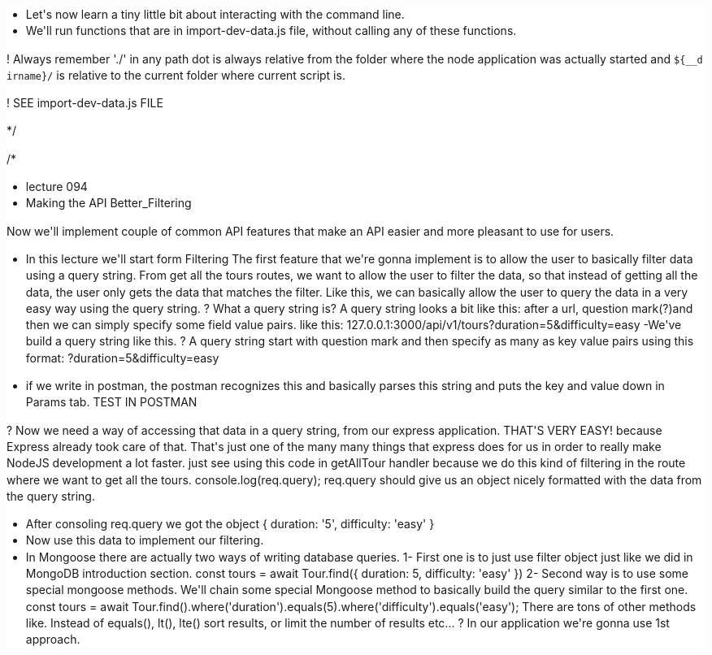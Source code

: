 - Let's now learn a tiny little bit about interacting with the command line. 
- We'll run functions that are in import-dev-data.js file, without calling any of these functions.

! Always remember './' in any path dot is always relative from the folder where the node application was actually started and `${__dirname}/` is relative to the current folder where current script is.

! SEE import-dev-data.js FILE

*/

/*
* lecture 094
* Making the API Better_Filtering

Now we'll implement couple of common API features that make an API easier and more pleasant to use for users.
* In this lecture we'll start form Filtering
The first feature that we're gonna implement is to allow the user to basically filter data using a query string.
From get all the tours routes, we want to allow the user to filter the data, so that instead of getting all the data, the user only gets the data that matches the filter. Like this, we can basically allow the user to query the data in a very easy way using the query string.
? What a query string is?
A query string looks a bit like this: after a url, question mark(?)and then we can simply specify some field value pairs. like this: 127.0.0.1:3000/api/v1/tours?duration=5&difficulty=easy -We've build a query string like this. 
? A query string start with question mark and then specify as many as key value pairs using this format: ?duration=5&difficulty=easy
- if we write in postman, the postman recognizes this and basically parses this string and puts the key and value down in Params tab. TEST IN POSTMAN

? Now we need a way of accessing that data in a query string, from our express application. 
THAT'S VERY EASY! because Express already took care of that. That's just one of the many many things that express does for us in order to really make NodeJS development a lot faster. just see using this code in getAllTour handler because we do this kind of filtering in the route where we want to get all the tours.
console.log(req.query);
req.query should give us an object nicely formatted with the data from the query string. 
- After consoling req.query we got the object { duration: '5', difficulty: 'easy' } 
- Now use this data to implement our filtering.
- In Mongoose there are actually two ways of writing database queries. 
1- First one is to just use filter object just like we did in MongoDB introduction section.
const tours = await Tour.find({
  duration: 5,
  difficulty: 'easy'
})
2- Second way is to use some special mongoose methods.
We'll chain some special Mongoose method to basically build the query similar to the first one.
const tours = await Tour.find().where('duration').equals(5).where('difficulty').equals('easy');
There are tons of other methods like. Instead of equals(), lt(), lte() sort results, or limit the number of results etc...
? In our application we're gonna use 1st approach.
